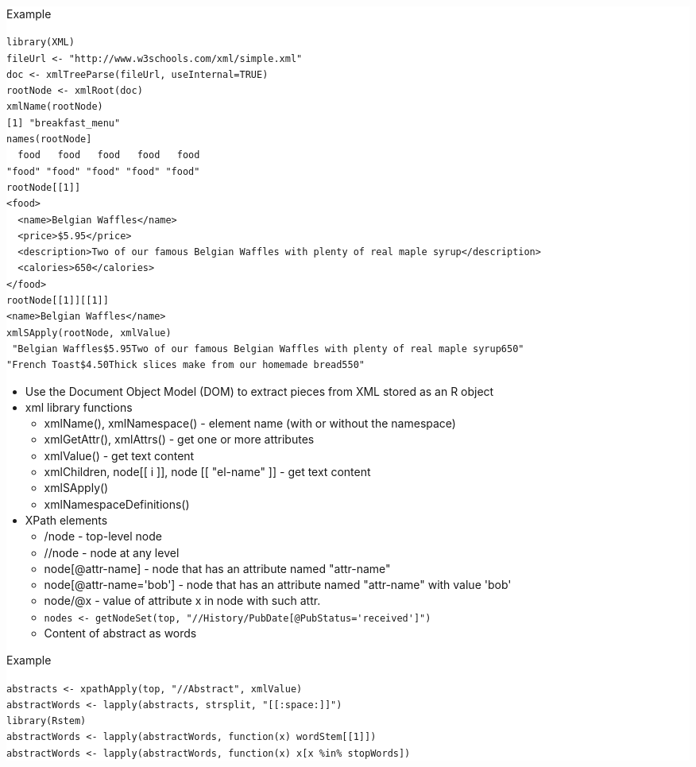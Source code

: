 Example

    library(XML)
    fileUrl <- "http://www.w3schools.com/xml/simple.xml"
    doc <- xmlTreeParse(fileUrl, useInternal=TRUE)
    rootNode <- xmlRoot(doc)
    xmlName(rootNode)
    [1] "breakfast_menu"
    names(rootNode]
      food   food   food   food   food
    "food" "food" "food" "food" "food"
    rootNode[[1]]
    <food>
      <name>Belgian Waffles</name>
      <price>$5.95</price>
      <description>Two of our famous Belgian Waffles with plenty of real maple syrup</description>
      <calories>650</calories>
    </food>
    rootNode[[1]][[1]]
    <name>Belgian Waffles</name>
    xmlSApply(rootNode, xmlValue)
     "Belgian Waffles$5.95Two of our famous Belgian Waffles with plenty of real maple syrup650"
    "French Toast$4.50Thick slices make from our homemade bread550"

* Use the Document Object Model (DOM) to extract pieces from XML
stored as an R object
* xml library functions
    * xmlName(), xmlNamespace() - element name (with or without the
    namespace)
    * xmlGetAttr(), xmlAttrs() - get one or more attributes
	* xmlValue() - get text content
	* xmlChildren, node[[ i ]], node [[ "el-name" ]] - get text
    content
	* xmlSApply()
	* xmlNamespaceDefinitions()
* XPath elements
    * /node - top-level node
    * //node - node at any level
	* node[@attr-name] - node that has an attribute named "attr-name"
	* node[@attr-name='bob'] - node that has an attribute named
    "attr-name" with value 'bob'
	* node/@x - value of attribute x in node with such attr.
	* `nodes <- getNodeSet(top, "//History/PubDate[@PubStatus='received']")`
	* Content of abstract as words

Example

    abstracts <- xpathApply(top, "//Abstract", xmlValue)
    abstractWords <- lapply(abstracts, strsplit, "[[:space:]]")
    library(Rstem)
	abstractWords <- lapply(abstractWords, function(x) wordStem[[1]])
	abstractWords <- lapply(abstractWords, function(x) x[x %in% stopWords])
